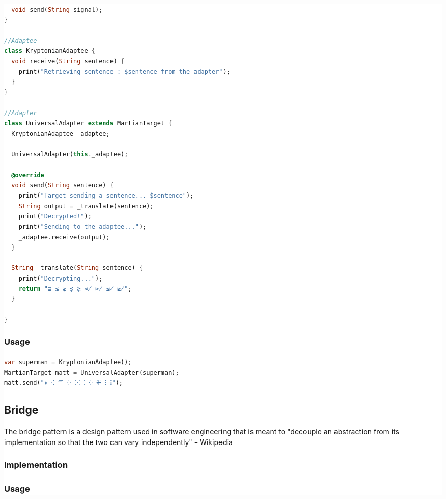 ```dart
  void send(String signal);
}

//Adaptee
class KryptonianAdaptee {
  void receive(String sentence) {
    print("Retrieving sentence : $sentence from the adapter");
  }
}

//Adapter
class UniversalAdapter extends MartianTarget {
  KryptonianAdaptee _adaptee;

  UniversalAdapter(this._adaptee);

  @override
  void send(String sentence) {
    print("Target sending a sentence... $sentence");
    String output = _translate(sentence);
    print("Decrypted!");
    print("Sending to the adaptee...");
    _adaptee.receive(output);
  }

  String _translate(String sentence) {
    print("Decrypting...");
    return "⋥ ⋦ ⋧ ⋨ ⋩ ⋪ ⋫ ⋬ ⋭";
  }

}
```
### Usage
```dart
var superman = KryptonianAdaptee();
MartianTarget matt = UniversalAdapter(superman);
matt.send("⁕ ⁖ ⁗ ⁘ ⁙ ⁚ ⁛ ⁜ ⁝ ⁞");
```

Bridge
--------------------------
The bridge pattern is a design pattern used in software engineering that is meant to "decouple an abstraction from its implementation so that the two can vary independently" - [Wikipedia](https://en.wikipedia.org/wiki/Bridge_pattern)
### Implementation
```dart
```
### Usage
```dart
```
